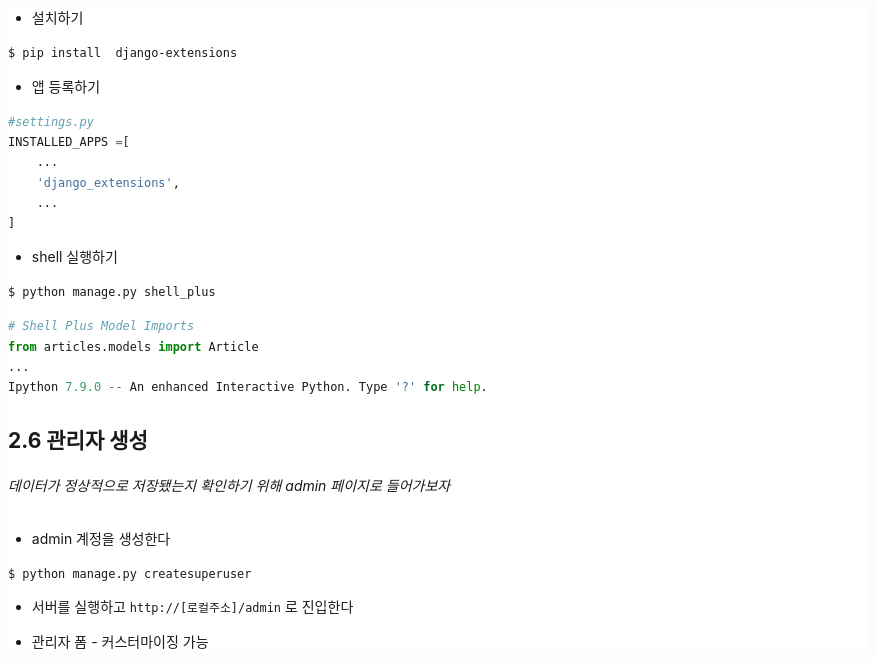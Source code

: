- 설치하기

``` bash
$ pip install  django-extensions
```

- 앱 등록하기

```python
#settings.py
INSTALLED_APPS =[
    ...
    'django_extensions',
    ...
]
```

- shell 실행하기

```bash
$ python manage.py shell_plus
```

```python
# Shell Plus Model Imports
from articles.models import Article
...
Ipython 7.9.0 -- An enhanced Interactive Python. Type '?' for help.
```

## 2.6 관리자 생성

###### 데이터가 정상적으로 저장됐는지 확인하기 위해 admin 페이지로 들어가보자

- admin 계정을 생성한다

```shell
$ python manage.py createsuperuser
```

- 서버를 실행하고 `http://[로컬주소]/admin` 로 진입한다

- 관리자 폼 - 커스터마이징 가능

